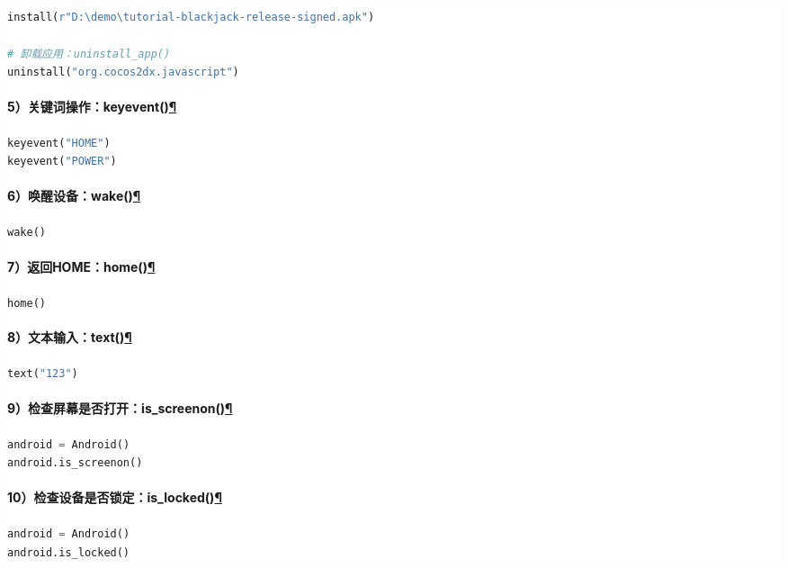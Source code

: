 ```python
install(r"D:\demo\tutorial-blackjack-release-signed.apk")

# 卸载应用：uninstall_app()
uninstall("org.cocos2dx.javascript")

```

#### 5）关键词操作：keyevent()[¶](about:blank#5keyevent "Permanent link")

```python
keyevent("HOME")
keyevent("POWER")

```

#### 6）唤醒设备：wake()[¶](about:blank#6wake "Permanent link")

```python
wake()

```

#### 7）返回HOME：home()[¶](about:blank#7homehome "Permanent link")

```python
home()

```

#### 8）文本输入：text()[¶](about:blank#8text "Permanent link")

```python
text("123")

```

#### 9）检查屏幕是否打开：is\_screenon()[¶](about:blank#9is_screenon "Permanent link")

```python
android = Android()
android.is_screenon()

```

#### 10）检查设备是否锁定：is\_locked()[¶](about:blank#10is_locked "Permanent link")

```python
android = Android()
android.is_locked()

```

